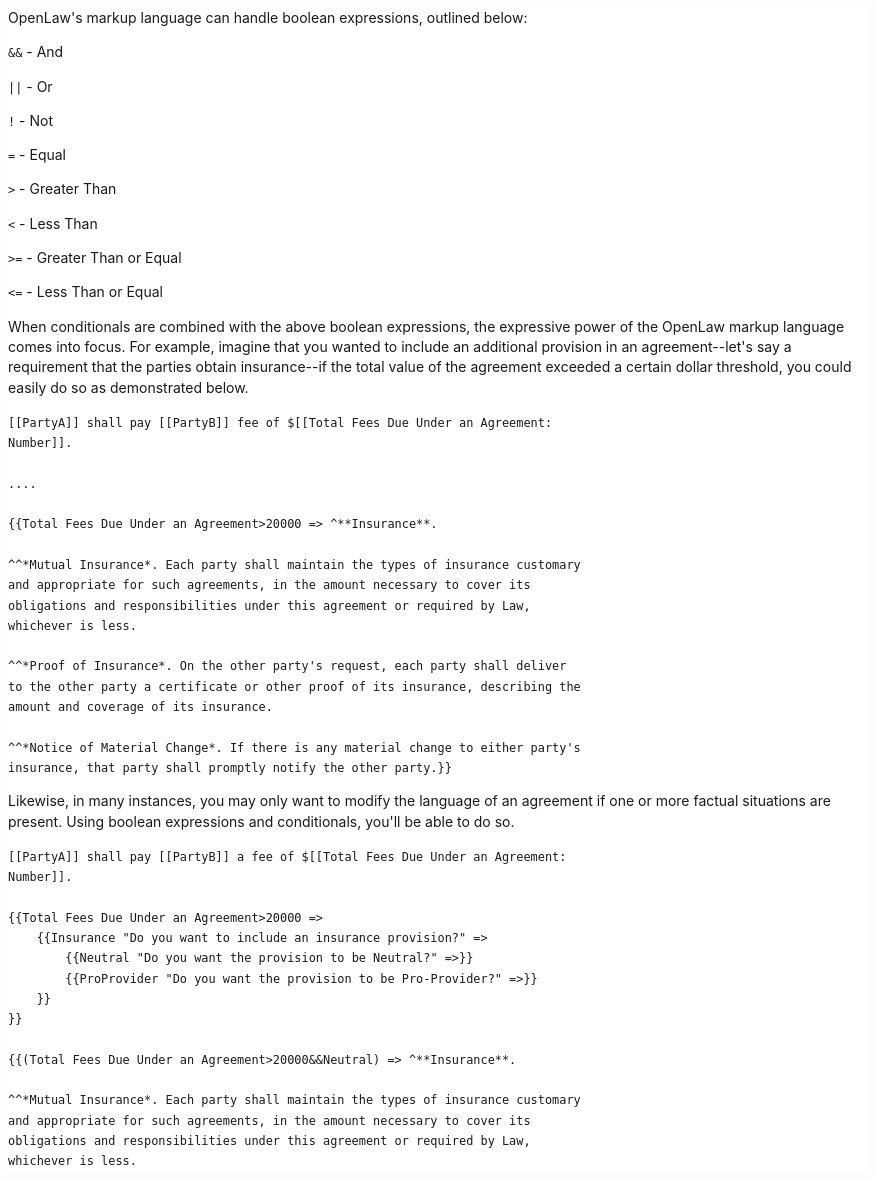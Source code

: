 OpenLaw's markup language can handle boolean expressions, outlined below:

`&&` - And

`||` - Or

`!` - Not

`=` - Equal

`>` - Greater Than

`<` - Less Than

`>=` - Greater Than or Equal

`<=` - Less Than or Equal

When conditionals are combined with the above boolean expressions, the expressive power of the OpenLaw markup language comes into focus. For example, imagine that you wanted to include an additional provision in an agreement--let's say a requirement that the parties obtain insurance--if the total value of the agreement exceeded a certain dollar threshold, you could easily do so as demonstrated below.

```
[[PartyA]] shall pay [[PartyB]] fee of $[[Total Fees Due Under an Agreement:
Number]].

....

{{Total Fees Due Under an Agreement>20000 => ^**Insurance**.

^^*Mutual Insurance*. Each party shall maintain the types of insurance customary
and appropriate for such agreements, in the amount necessary to cover its
obligations and responsibilities under this agreement or required by Law,
whichever is less.

^^*Proof of Insurance*. On the other party's request, each party shall deliver
to the other party a certificate or other proof of its insurance, describing the
amount and coverage of its insurance.

^^*Notice of Material Change*. If there is any material change to either party's
insurance, that party shall promptly notify the other party.}}
```

<div style="text-align: center"><iframe width="630" height="394" src="https://www.useloom.com/embed/7bdab586eb004349b6736c07b7e28484" frameborder="0" webkitallowfullscreen mozallowfullscreen allowfullscreen></iframe></div>

Likewise, in many instances, you may only want to modify the language of an agreement if one or more factual situations are present. Using boolean expressions and conditionals, you'll be able to do so.

```
[[PartyA]] shall pay [[PartyB]] a fee of $[[Total Fees Due Under an Agreement:
Number]].

{{Total Fees Due Under an Agreement>20000 =>
    {{Insurance "Do you want to include an insurance provision?" =>
        {{Neutral "Do you want the provision to be Neutral?" =>}}
        {{ProProvider "Do you want the provision to be Pro-Provider?" =>}}
    }}
}}

{{(Total Fees Due Under an Agreement>20000&&Neutral) => ^**Insurance**.

^^*Mutual Insurance*. Each party shall maintain the types of insurance customary
and appropriate for such agreements, in the amount necessary to cover its
obligations and responsibilities under this agreement or required by Law,
whichever is less.
```